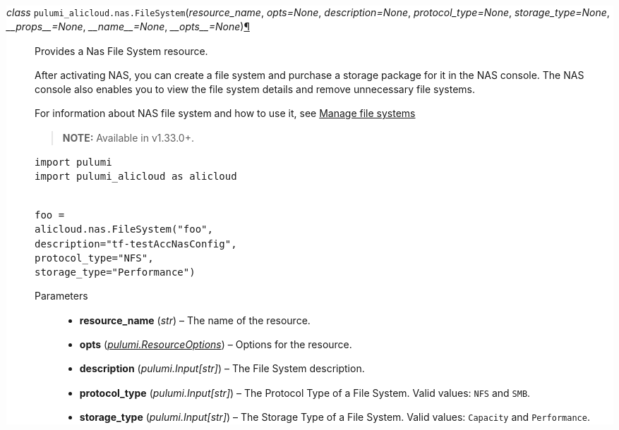 <dl class="py class">
<dt id="pulumi_alicloud.nas.FileSystem">
<em class="property">class </em><code class="sig-prename descclassname">pulumi_alicloud.nas.</code><code class="sig-name descname">FileSystem</code><span class="sig-paren">(</span><em class="sig-param"><span class="n">resource_name</span></em>, <em class="sig-param"><span class="n">opts</span><span class="o">=</span><span class="default_value">None</span></em>, <em class="sig-param"><span class="n">description</span><span class="o">=</span><span class="default_value">None</span></em>, <em class="sig-param"><span class="n">protocol_type</span><span class="o">=</span><span class="default_value">None</span></em>, <em class="sig-param"><span class="n">storage_type</span><span class="o">=</span><span class="default_value">None</span></em>, <em class="sig-param"><span class="n">__props__</span><span class="o">=</span><span class="default_value">None</span></em>, <em class="sig-param"><span class="n">__name__</span><span class="o">=</span><span class="default_value">None</span></em>, <em class="sig-param"><span class="n">__opts__</span><span class="o">=</span><span class="default_value">None</span></em><span class="sig-paren">)</span><a class="headerlink" href="#pulumi_alicloud.nas.FileSystem" title="Permalink to this definition">¶</a></dt>
<dd><p>Provides a Nas File System resource.</p>
<p>After activating NAS, you can create a file system and purchase a storage package for it in the NAS console. The NAS console also enables you to view the file system details and remove unnecessary file systems.</p>
<p>For information about NAS file system and how to use it, see <a class="reference external" href="https://www.alibabacloud.com/help/doc-detail/27530.htm">Manage file systems</a></p>
<blockquote>
<div><p><strong>NOTE:</strong> Available in v1.33.0+.</p>
</div></blockquote>
<div class="highlight-python notranslate"><div class="highlight"><pre><span></span><span class="kn">import</span> <span class="nn">pulumi</span>
<span class="kn">import</span> <span class="nn">pulumi_alicloud</span> <span class="k">as</span> <span class="nn">alicloud</span>

<span class="n">foo</span> <span class="o">=</span> <span class="n">alicloud</span><span class="o">.</span><span class="n">nas</span><span class="o">.</span><span class="n">FileSystem</span><span class="p">(</span><span class="s2">&quot;foo&quot;</span><span class="p">,</span>
    <span class="n">description</span><span class="o">=</span><span class="s2">&quot;tf-testAccNasConfig&quot;</span><span class="p">,</span>
    <span class="n">protocol_type</span><span class="o">=</span><span class="s2">&quot;NFS&quot;</span><span class="p">,</span>
    <span class="n">storage_type</span><span class="o">=</span><span class="s2">&quot;Performance&quot;</span><span class="p">)</span>
</pre></div>
</div>
<dl class="field-list simple">
<dt class="field-odd">Parameters</dt>
<dd class="field-odd"><ul class="simple">
<li><p><strong>resource_name</strong> (<em>str</em>) – The name of the resource.</p></li>
<li><p><strong>opts</strong> (<a class="reference internal" href="../../pulumi/#pulumi.ResourceOptions" title="pulumi.ResourceOptions"><em>pulumi.ResourceOptions</em></a>) – Options for the resource.</p></li>
<li><p><strong>description</strong> (<em>pulumi.Input</em><em>[</em><em>str</em><em>]</em>) – The File System description.</p></li>
<li><p><strong>protocol_type</strong> (<em>pulumi.Input</em><em>[</em><em>str</em><em>]</em>) – The Protocol Type of a File System. Valid values: <code class="docutils literal notranslate"><span class="pre">NFS</span></code> and <code class="docutils literal notranslate"><span class="pre">SMB</span></code>.</p></li>
<li><p><strong>storage_type</strong> (<em>pulumi.Input</em><em>[</em><em>str</em><em>]</em>) – The Storage Type of a File System. Valid values: <code class="docutils literal notranslate"><span class="pre">Capacity</span></code> and <code class="docutils literal notranslate"><span class="pre">Performance</span></code>.</p></li>
</ul>
</dd>
</dl>
<dl class="py attribute">
<dt id="pulumi_alicloud.nas.FileSystem.description">